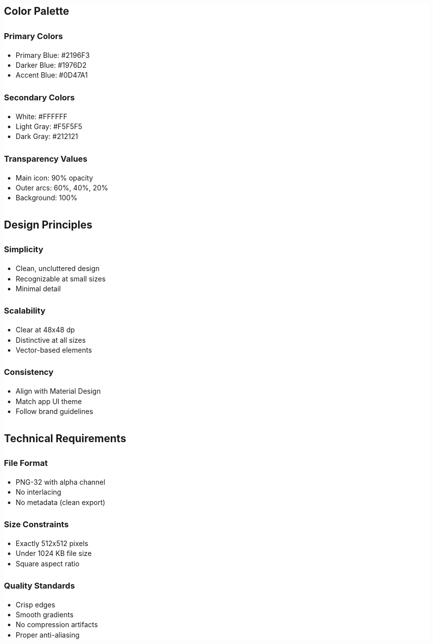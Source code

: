 ## Color Palette

### Primary Colors
- Primary Blue: #2196F3
- Darker Blue: #1976D2
- Accent Blue: #0D47A1

### Secondary Colors
- White: #FFFFFF
- Light Gray: #F5F5F5
- Dark Gray: #212121

### Transparency Values
- Main icon: 90% opacity
- Outer arcs: 60%, 40%, 20%
- Background: 100%

## Design Principles

### Simplicity
- Clean, uncluttered design
- Recognizable at small sizes
- Minimal detail

### Scalability
- Clear at 48x48 dp
- Distinctive at all sizes
- Vector-based elements

### Consistency
- Align with Material Design
- Match app UI theme
- Follow brand guidelines

## Technical Requirements

### File Format
- PNG-32 with alpha channel
- No interlacing
- No metadata (clean export)

### Size Constraints
- Exactly 512x512 pixels
- Under 1024 KB file size
- Square aspect ratio

### Quality Standards
- Crisp edges
- Smooth gradients
- No compression artifacts
- Proper anti-aliasing
